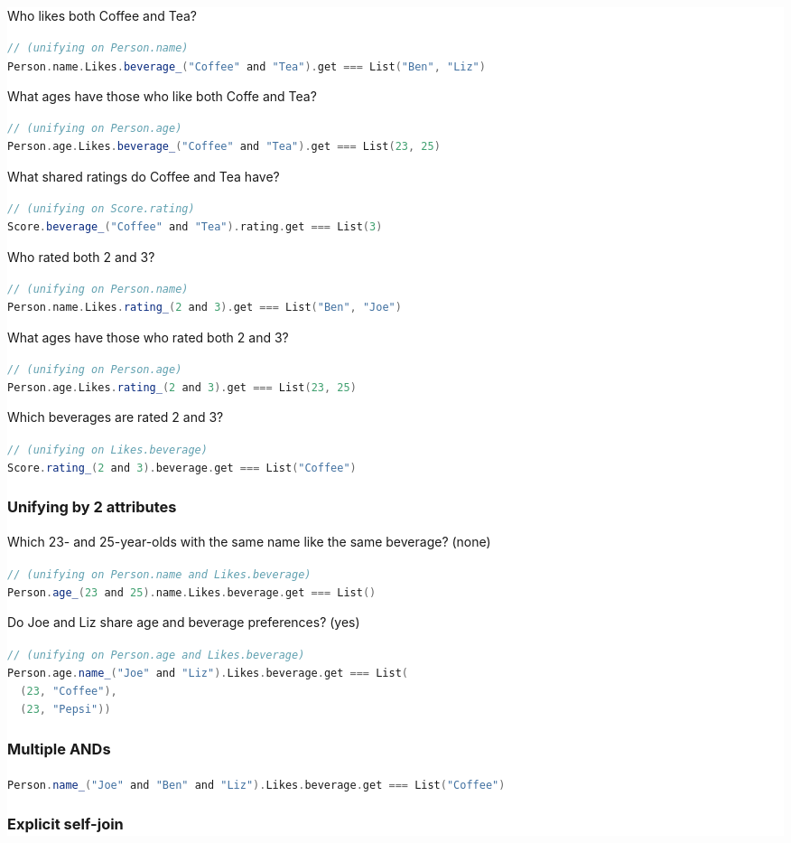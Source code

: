 Who likes both Coffee and Tea?
```scala
// (unifying on Person.name)
Person.name.Likes.beverage_("Coffee" and "Tea").get === List("Ben", "Liz")
```
What ages have those who like both Coffe and Tea?
```scala
// (unifying on Person.age)
Person.age.Likes.beverage_("Coffee" and "Tea").get === List(23, 25)
```
What shared ratings do Coffee and Tea have?
```scala
// (unifying on Score.rating)
Score.beverage_("Coffee" and "Tea").rating.get === List(3)
```

Who rated both 2 and 3?
```scala
// (unifying on Person.name)
Person.name.Likes.rating_(2 and 3).get === List("Ben", "Joe")
```
What ages have those who rated both 2 and 3?
```scala
// (unifying on Person.age)
Person.age.Likes.rating_(2 and 3).get === List(23, 25)
```
Which beverages are rated 2 and 3?
```scala
// (unifying on Likes.beverage)
Score.rating_(2 and 3).beverage.get === List("Coffee")
```


### Unifying by 2 attributes
Which 23- and 25-year-olds with the same name like the same beverage? (none)
```scala
// (unifying on Person.name and Likes.beverage)
Person.age_(23 and 25).name.Likes.beverage.get === List()
```
Do Joe and Liz share age and beverage preferences? (yes)
```scala
// (unifying on Person.age and Likes.beverage)
Person.age.name_("Joe" and "Liz").Likes.beverage.get === List(
  (23, "Coffee"),
  (23, "Pepsi"))
```

### Multiple ANDs

```scala
Person.name_("Joe" and "Ben" and "Liz").Likes.beverage.get === List("Coffee")
```


### Explicit self-join

